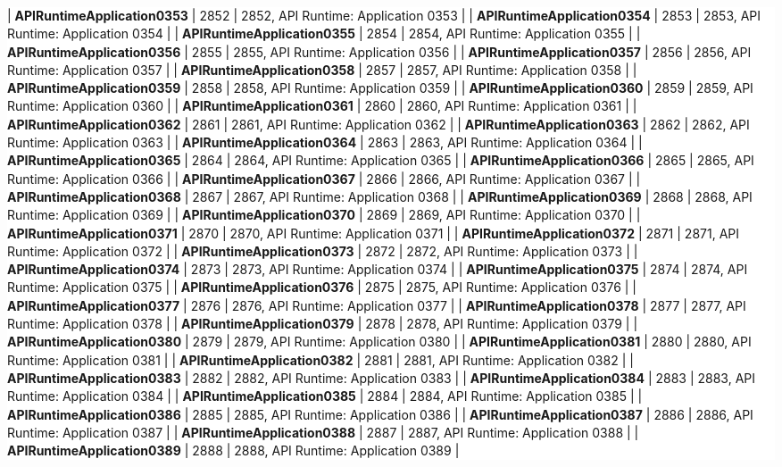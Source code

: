 | **APIRuntimeApplication0353** | 2852 | 2852, API Runtime: Application 0353 |
| **APIRuntimeApplication0354** | 2853 | 2853, API Runtime: Application 0354 |
| **APIRuntimeApplication0355** | 2854 | 2854, API Runtime: Application 0355 |
| **APIRuntimeApplication0356** | 2855 | 2855, API Runtime: Application 0356 |
| **APIRuntimeApplication0357** | 2856 | 2856, API Runtime: Application 0357 |
| **APIRuntimeApplication0358** | 2857 | 2857, API Runtime: Application 0358 |
| **APIRuntimeApplication0359** | 2858 | 2858, API Runtime: Application 0359 |
| **APIRuntimeApplication0360** | 2859 | 2859, API Runtime: Application 0360 |
| **APIRuntimeApplication0361** | 2860 | 2860, API Runtime: Application 0361 |
| **APIRuntimeApplication0362** | 2861 | 2861, API Runtime: Application 0362 |
| **APIRuntimeApplication0363** | 2862 | 2862, API Runtime: Application 0363 |
| **APIRuntimeApplication0364** | 2863 | 2863, API Runtime: Application 0364 |
| **APIRuntimeApplication0365** | 2864 | 2864, API Runtime: Application 0365 |
| **APIRuntimeApplication0366** | 2865 | 2865, API Runtime: Application 0366 |
| **APIRuntimeApplication0367** | 2866 | 2866, API Runtime: Application 0367 |
| **APIRuntimeApplication0368** | 2867 | 2867, API Runtime: Application 0368 |
| **APIRuntimeApplication0369** | 2868 | 2868, API Runtime: Application 0369 |
| **APIRuntimeApplication0370** | 2869 | 2869, API Runtime: Application 0370 |
| **APIRuntimeApplication0371** | 2870 | 2870, API Runtime: Application 0371 |
| **APIRuntimeApplication0372** | 2871 | 2871, API Runtime: Application 0372 |
| **APIRuntimeApplication0373** | 2872 | 2872, API Runtime: Application 0373 |
| **APIRuntimeApplication0374** | 2873 | 2873, API Runtime: Application 0374 |
| **APIRuntimeApplication0375** | 2874 | 2874, API Runtime: Application 0375 |
| **APIRuntimeApplication0376** | 2875 | 2875, API Runtime: Application 0376 |
| **APIRuntimeApplication0377** | 2876 | 2876, API Runtime: Application 0377 |
| **APIRuntimeApplication0378** | 2877 | 2877, API Runtime: Application 0378 |
| **APIRuntimeApplication0379** | 2878 | 2878, API Runtime: Application 0379 |
| **APIRuntimeApplication0380** | 2879 | 2879, API Runtime: Application 0380 |
| **APIRuntimeApplication0381** | 2880 | 2880, API Runtime: Application 0381 |
| **APIRuntimeApplication0382** | 2881 | 2881, API Runtime: Application 0382 |
| **APIRuntimeApplication0383** | 2882 | 2882, API Runtime: Application 0383 |
| **APIRuntimeApplication0384** | 2883 | 2883, API Runtime: Application 0384 |
| **APIRuntimeApplication0385** | 2884 | 2884, API Runtime: Application 0385 |
| **APIRuntimeApplication0386** | 2885 | 2885, API Runtime: Application 0386 |
| **APIRuntimeApplication0387** | 2886 | 2886, API Runtime: Application 0387 |
| **APIRuntimeApplication0388** | 2887 | 2887, API Runtime: Application 0388 |
| **APIRuntimeApplication0389** | 2888 | 2888, API Runtime: Application 0389 |